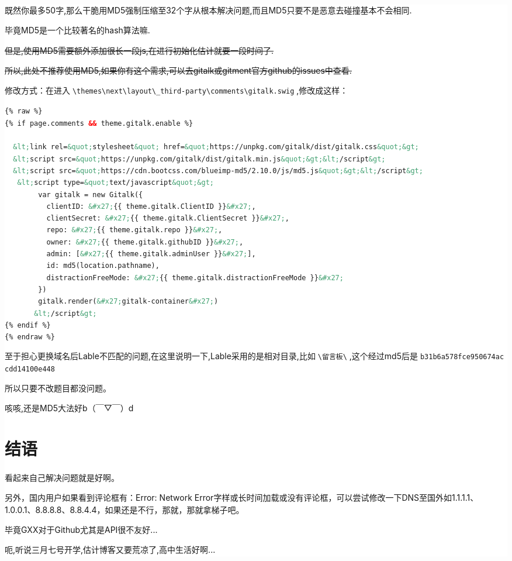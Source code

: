 既然你最多50字,那么干脆用MD5强制压缩至32个字从根本解决问题,而且MD5只要不是恶意去碰撞基本不会相同.

毕竟MD5是一个比较著名的hash算法嘛.

~~但是,使用MD5需要额外添加很长一段js,在进行初始化估计就要一段时间了.~~

~~所以,此处不推荐使用MD5,如果你有这个需求,可以去gitalk或gitment官方github的issues中查看.~~

修改方式：在进入 `\themes\next\layout\_third-party\comments\gitalk.swig` ,修改成这样：

```html
{% raw %}
{% if page.comments && theme.gitalk.enable %}

  &lt;link rel=&quot;stylesheet&quot; href=&quot;https://unpkg.com/gitalk/dist/gitalk.css&quot;&gt;
  &lt;script src=&quot;https://unpkg.com/gitalk/dist/gitalk.min.js&quot;&gt;&lt;/script&gt;
  &lt;script src=&quot;https://cdn.bootcss.com/blueimp-md5/2.10.0/js/md5.js&quot;&gt;&lt;/script&gt;
   &lt;script type=&quot;text/javascript&quot;&gt;
        var gitalk = new Gitalk({
          clientID: &#x27;{{ theme.gitalk.ClientID }}&#x27;,
          clientSecret: &#x27;{{ theme.gitalk.ClientSecret }}&#x27;,
          repo: &#x27;{{ theme.gitalk.repo }}&#x27;,
          owner: &#x27;{{ theme.gitalk.githubID }}&#x27;,
          admin: [&#x27;{{ theme.gitalk.adminUser }}&#x27;],
          id: md5(location.pathname),
          distractionFreeMode: &#x27;{{ theme.gitalk.distractionFreeMode }}&#x27;
        })
        gitalk.render(&#x27;gitalk-container&#x27;)           
       &lt;/script&gt;
{% endif %}
{% endraw %}
```

至于担心更换域名后Lable不匹配的问题,在这里说明一下,Lable采用的是相对目录,比如 `\留言板\` ,这个经过md5后是 `b31b6a578fce950674accdd14100e448`


所以只要不改题目都没问题。

咳咳,<span class="heimu" title="你知道的太多了">还是MD5大法好b（￣▽￣）d　</span>

# 结语

看起来自己解决问题就是好啊。

另外，国内用户如果看到评论框有：Error: Network Error字样或长时间加载或没有评论框，可以尝试修改一下DNS至国外如1.1.1.1、1.0.0.1、8.8.8.8、8.8.4.4，如果还是不行，那就，那就拿梯子吧。

毕竟GXX对于Github尤其是API很不友好...

呃,听说三月七号开学,估计博客又要荒凉了,高中生活好啊...

